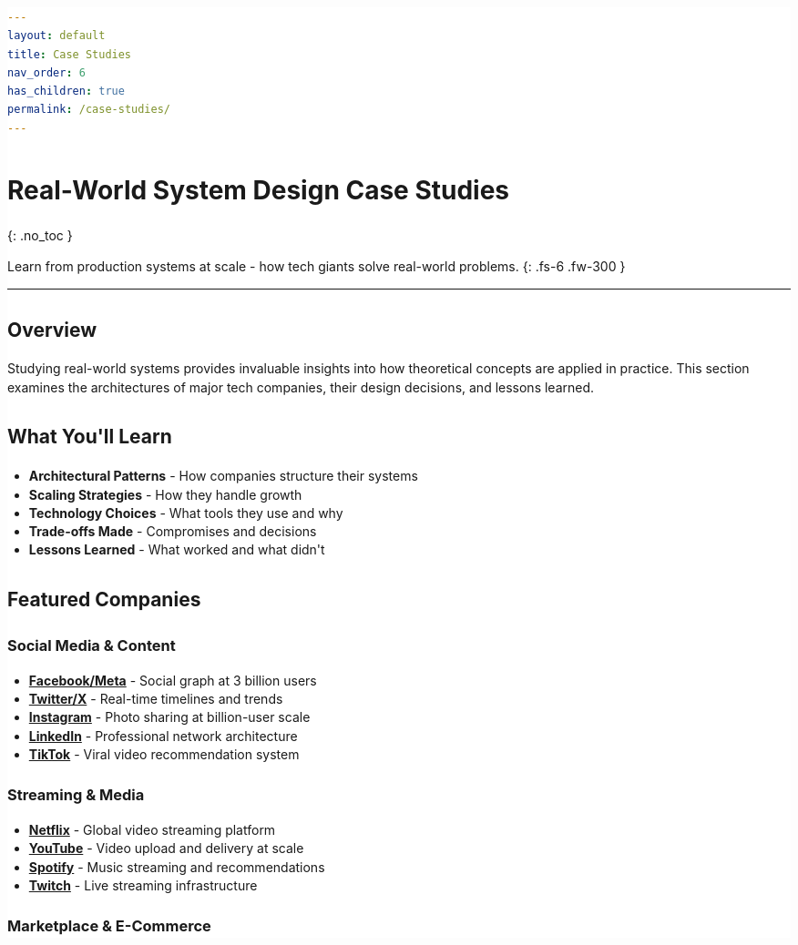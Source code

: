 ```yaml
---
layout: default
title: Case Studies
nav_order: 6
has_children: true
permalink: /case-studies/
---
```


# Real-World System Design Case Studies
{: .no_toc }

Learn from production systems at scale - how tech giants solve real-world problems.
{: .fs-6 .fw-300 }

---

## Overview

Studying real-world systems provides invaluable insights into how theoretical concepts are applied in practice. This section examines the architectures of major tech companies, their design decisions, and lessons learned.

## What You'll Learn

- **Architectural Patterns** - How companies structure their systems
- **Scaling Strategies** - How they handle growth
- **Technology Choices** - What tools they use and why
- **Trade-offs Made** - Compromises and decisions
- **Lessons Learned** - What worked and what didn't

## Featured Companies

### Social Media & Content

- **[Facebook/Meta](/case-studies/facebook)** - Social graph at 3 billion users
- **[Twitter/X](/case-studies/twitter)** - Real-time timelines and trends
- **[Instagram](/case-studies/instagram)** - Photo sharing at billion-user scale
- **[LinkedIn](/case-studies/linkedin)** - Professional network architecture
- **[TikTok](/case-studies/tiktok)** - Viral video recommendation system

### Streaming & Media

- **[Netflix](/case-studies/netflix)** - Global video streaming platform
- **[YouTube](/case-studies/youtube)** - Video upload and delivery at scale
- **[Spotify](/case-studies/spotify)** - Music streaming and recommendations
- **[Twitch](/case-studies/twitch)** - Live streaming infrastructure

### Marketplace & E-Commerce
